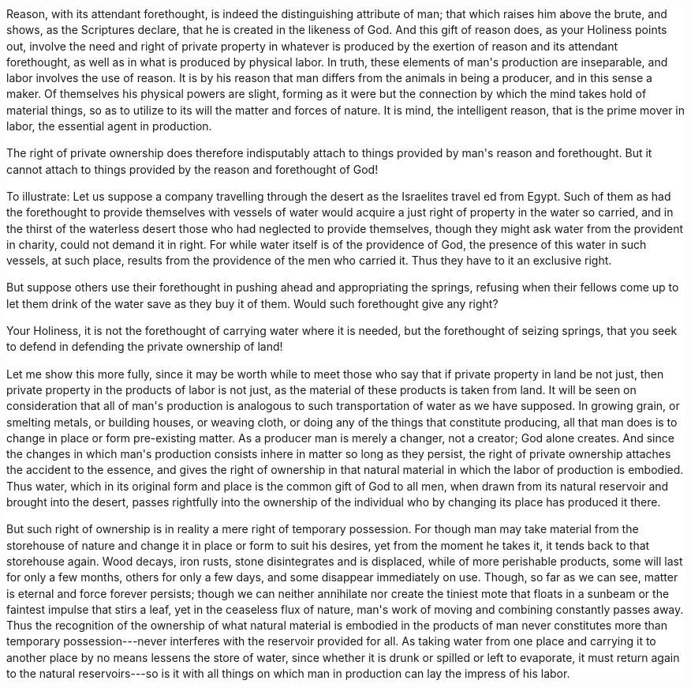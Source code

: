 Reason, with its attendant forethought, is indeed the distinguishing attribute of man; that which raises him above the brute, and shows, as the Scriptures declare, that he is created in the likeness of God. And this gift of reason does, as your Holiness points out, involve the need and right of private property in whatever is produced by the exertion of reason and its attendant forethought, as well as in what is produced by physical labor. In truth, these elements of man's production are inseparable, and labor involves the use of reason. It is by his reason that man differs from the animals in being a producer, and in this sense a maker. Of themselves his physical powers are slight, forming as it were but the connection by which the mind takes hold of material things, so as to utilize to its will the matter and forces of nature. It is mind, the intelligent reason, that is the prime mover in labor, the essential agent in production.

The right of private ownership does therefore indisputably attach to things provided by man's reason and forethought. But it cannot attach to things provided by the reason and forethought of God!

To illustrate: Let us suppose a company travelling through the desert as the Israelites travel ed from Egypt. Such of them as had the forethought to provide themselves with vessels of water would acquire a just right of property in the water so carried, and in the thirst of the waterless desert those who had neglected to provide themselves, though they might ask water from the provident in charity, could not demand it in right. For while water itself is of the providence of God, the presence of this water in such vessels, at such place, results from the providence of the men who carried it. Thus they have to it an exclusive right.

But suppose others use their forethought in pushing ahead and appropriating the springs, refusing when their fellows come up to let them drink of the water save as they buy it of them. Would such forethought give any right?

Your Holiness, it is not the forethought of carrying water where it is needed, but the forethought of seizing springs, that you seek to defend in defending the private ownership of land!

Let me show this more fully, since it may be worth while to meet those who say that if private property in land be not just, then private property in the products of labor is not just, as the material of these products is taken from land. It will be seen on consideration that all of man's production is analogous to such transportation of water as we have supposed. In growing grain, or smelting metals, or building houses, or weaving cloth, or doing any of the things that constitute producing, all that man does is to change in place or form pre-existing matter. As a producer man is merely a changer, not a creator; God alone creates. And since the changes in which man's production consists inhere in matter so long as they persist, the right of private ownership attaches the accident to the essence, and gives the right of ownership in that natural material in which the labor of production is embodied. Thus water, which in its original form and place is the common gift of God to all men, when drawn from its natural reservoir and brought into the desert, passes rightfully into the ownership of the individual who by changing its place has produced it there.

But such right of ownership is in reality a mere right of temporary possession. For though man may take material from the storehouse of nature and change it in place or form to suit his desires, yet from the moment he takes it, it tends back to that storehouse again. Wood decays, iron rusts, stone disintegrates and is displaced, while of more perishable products, some will last for only a few months, others for only a few days, and some disappear immediately on use. Though, so far as we can see, matter is eternal and force forever persists; though we can neither annihilate nor create the tiniest mote that floats in a sunbeam or the faintest impulse that stirs a leaf, yet in the ceaseless flux of nature, man's work of moving and combining constantly passes away. Thus the recognition of the ownership of what natural material is embodied in the products of man never constitutes more than temporary possession---never interferes with the reservoir provided for all. As taking water from one place and carrying it to another place by no means lessens the store of water, since whether it is drunk or spilled or left to evaporate, it must return again to the natural reservoirs---so is it with all things on which man in production can lay the impress of his labor.
